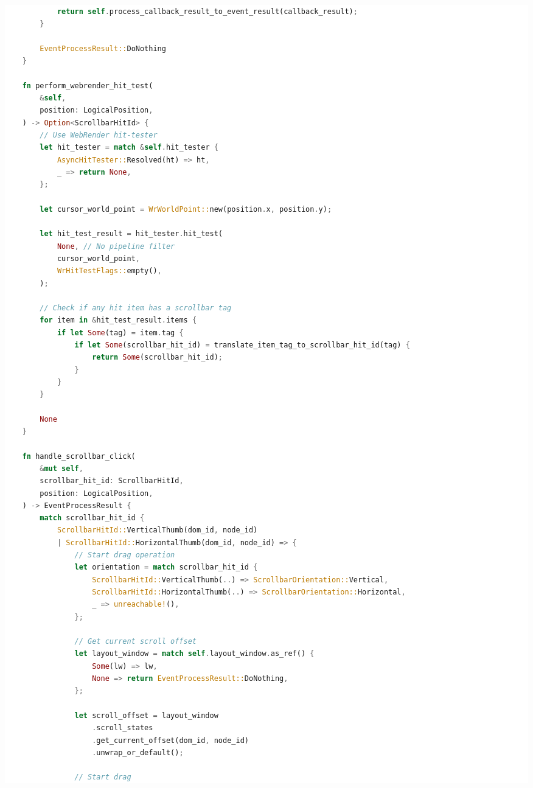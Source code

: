 ```rust
            return self.process_callback_result_to_event_result(callback_result);
        }

        EventProcessResult::DoNothing
    }

    fn perform_webrender_hit_test(
        &self,
        position: LogicalPosition,
    ) -> Option<ScrollbarHitId> {
        // Use WebRender hit-tester
        let hit_tester = match &self.hit_tester {
            AsyncHitTester::Resolved(ht) => ht,
            _ => return None,
        };

        let cursor_world_point = WrWorldPoint::new(position.x, position.y);
        
        let hit_test_result = hit_tester.hit_test(
            None, // No pipeline filter
            cursor_world_point,
            WrHitTestFlags::empty(),
        );

        // Check if any hit item has a scrollbar tag
        for item in &hit_test_result.items {
            if let Some(tag) = item.tag {
                if let Some(scrollbar_hit_id) = translate_item_tag_to_scrollbar_hit_id(tag) {
                    return Some(scrollbar_hit_id);
                }
            }
        }

        None
    }

    fn handle_scrollbar_click(
        &mut self,
        scrollbar_hit_id: ScrollbarHitId,
        position: LogicalPosition,
    ) -> EventProcessResult {
        match scrollbar_hit_id {
            ScrollbarHitId::VerticalThumb(dom_id, node_id) 
            | ScrollbarHitId::HorizontalThumb(dom_id, node_id) => {
                // Start drag operation
                let orientation = match scrollbar_hit_id {
                    ScrollbarHitId::VerticalThumb(..) => ScrollbarOrientation::Vertical,
                    ScrollbarHitId::HorizontalThumb(..) => ScrollbarOrientation::Horizontal,
                    _ => unreachable!(),
                };

                // Get current scroll offset
                let layout_window = match self.layout_window.as_ref() {
                    Some(lw) => lw,
                    None => return EventProcessResult::DoNothing,
                };

                let scroll_offset = layout_window
                    .scroll_states
                    .get_current_offset(dom_id, node_id)
                    .unwrap_or_default();

                // Start drag
```